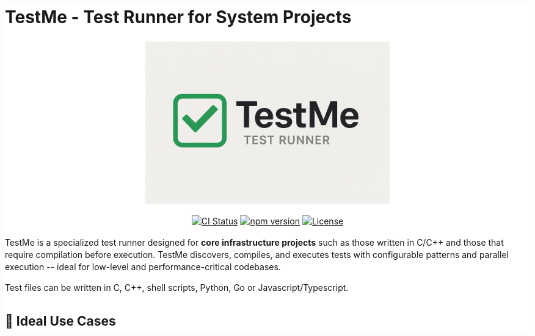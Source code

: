 # TestMe - Test Runner for System Projects

<p align="center">
  <img src="doc/logo.png" alt="TestMe Logo" width="400"/>
</p>

<p align="center">
  <a href="https://github.com/embedthis/testme/actions/workflows/ci.yml"><img src="https://github.com/embedthis/testme/actions/workflows/ci.yml/badge.svg" alt="CI Status"></a>
  <a href="https://www.npmjs.com/package/@embedthis/testme"><img src="https://img.shields.io/npm/v/@embedthis/testme.svg" alt="npm version"></a>
  <a href="https://github.com/embedthis/testme/blob/main/LICENSE"><img src="https://img.shields.io/badge/license-MIT-blue.svg" alt="License"></a>
</p>

TestMe is a specialized test runner designed for **core infrastructure projects** such as those written in C/C++ and those that require compilation before execution. TestMe discovers, compiles, and executes tests with configurable patterns and parallel execution -- ideal for low-level and performance-critical codebases.

Test files can be written in C, C++, shell scripts, Python, Go or Javascript/Typescript.

## 🎯 Ideal Use Cases
